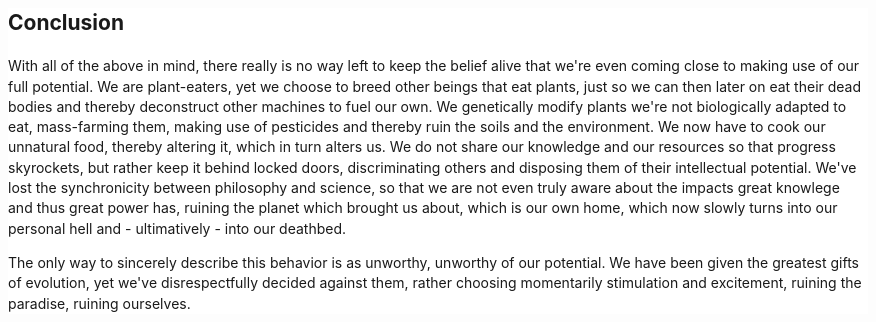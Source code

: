 ## Conclusion

With all of the above in mind, there really is no way left to keep the belief alive that we're even coming close to making use of our full potential. We are plant-eaters, yet we choose to breed other beings that eat plants, just so we can then later on eat their dead bodies and thereby deconstruct other machines to fuel our own. We genetically modify plants we're not biologically adapted to eat, mass-farming them, making use of pesticides and thereby ruin the soils and the environment. We now have to cook our unnatural food, thereby altering it, which in turn alters us. We do not share our knowledge and our resources so that progress skyrockets, but rather keep it behind locked doors, discriminating others and disposing them of their intellectual potential. We've lost the synchronicity between philosophy and science, so that we are not even truly aware about the impacts great knowlege and thus great power has, ruining the planet which brought us about, which is our own home, which now slowly turns into our personal hell and - ultimatively - into our deathbed.

The only way to sincerely describe this behavior is as unworthy, unworthy of our potential. We have been given the greatest gifts of evolution, yet we've disrespectfully decided against them, rather choosing momentarily stimulation and excitement, ruining the paradise, ruining ourselves.